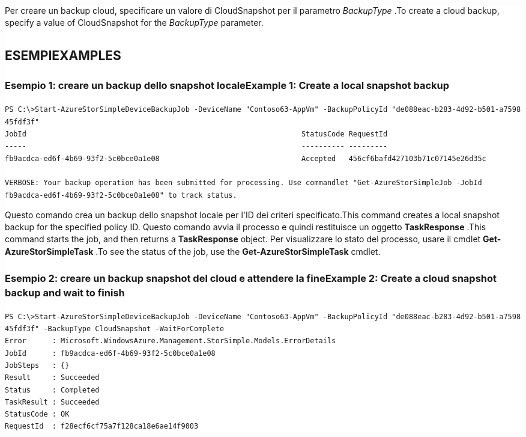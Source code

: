 <span data-ttu-id="b7e8e-110">Per creare un backup cloud, specificare un valore di CloudSnapshot per il parametro *BackupType* .</span><span class="sxs-lookup"><span data-stu-id="b7e8e-110">To create a cloud backup, specify a value of CloudSnapshot for the *BackupType* parameter.</span></span>

## <span data-ttu-id="b7e8e-111">ESEMPI</span><span class="sxs-lookup"><span data-stu-id="b7e8e-111">EXAMPLES</span></span>

### <span data-ttu-id="b7e8e-112">Esempio 1: creare un backup dello snapshot locale</span><span class="sxs-lookup"><span data-stu-id="b7e8e-112">Example 1: Create a local snapshot backup</span></span>
```
PS C:\>Start-AzureStorSimpleDeviceBackupJob -DeviceName "Contoso63-AppVm" -BackupPolicyId "de088eac-b283-4d92-b501-a759845fdf3f"
JobId                                                                StatusCode RequestId
-----                                                                ---------- ---------
fb9acdca-ed6f-4b69-93f2-5c0bce0a1e08                                 Accepted   456cf6bafd427103b71c07145e26d35c

VERBOSE: Your backup operation has been submitted for processing. Use commandlet "Get-AzureStorSimpleJob -JobId
fb9acdca-ed6f-4b69-93f2-5c0bce0a1e08" to track status.
```

<span data-ttu-id="b7e8e-113">Questo comando crea un backup dello snapshot locale per l'ID dei criteri specificato.</span><span class="sxs-lookup"><span data-stu-id="b7e8e-113">This command creates a local snapshot backup for the specified policy ID.</span></span>
<span data-ttu-id="b7e8e-114">Questo comando avvia il processo e quindi restituisce un oggetto **TaskResponse** .</span><span class="sxs-lookup"><span data-stu-id="b7e8e-114">This command starts the job, and then returns a **TaskResponse** object.</span></span>
<span data-ttu-id="b7e8e-115">Per visualizzare lo stato del processo, usare il cmdlet **Get-AzureStorSimpleTask** .</span><span class="sxs-lookup"><span data-stu-id="b7e8e-115">To see the status of the job, use the **Get-AzureStorSimpleTask** cmdlet.</span></span>

### <span data-ttu-id="b7e8e-116">Esempio 2: creare un backup snapshot del cloud e attendere la fine</span><span class="sxs-lookup"><span data-stu-id="b7e8e-116">Example 2: Create a cloud snapshot backup and wait to finish</span></span>
```
PS C:\>Start-AzureStorSimpleDeviceBackupJob -DeviceName "Contoso63-AppVm" -BackupPolicyId "de088eac-b283-4d92-b501-a759845fdf3f" -BackupType CloudSnapshot -WaitForComplete
Error      : Microsoft.WindowsAzure.Management.StorSimple.Models.ErrorDetails
JobId      : fb9acdca-ed6f-4b69-93f2-5c0bce0a1e08
JobSteps   : {}
Result     : Succeeded
Status     : Completed
TaskResult : Succeeded
StatusCode : OK
RequestId  : f28ecf6cf75a7f128ca18e6ae14f9003
```
